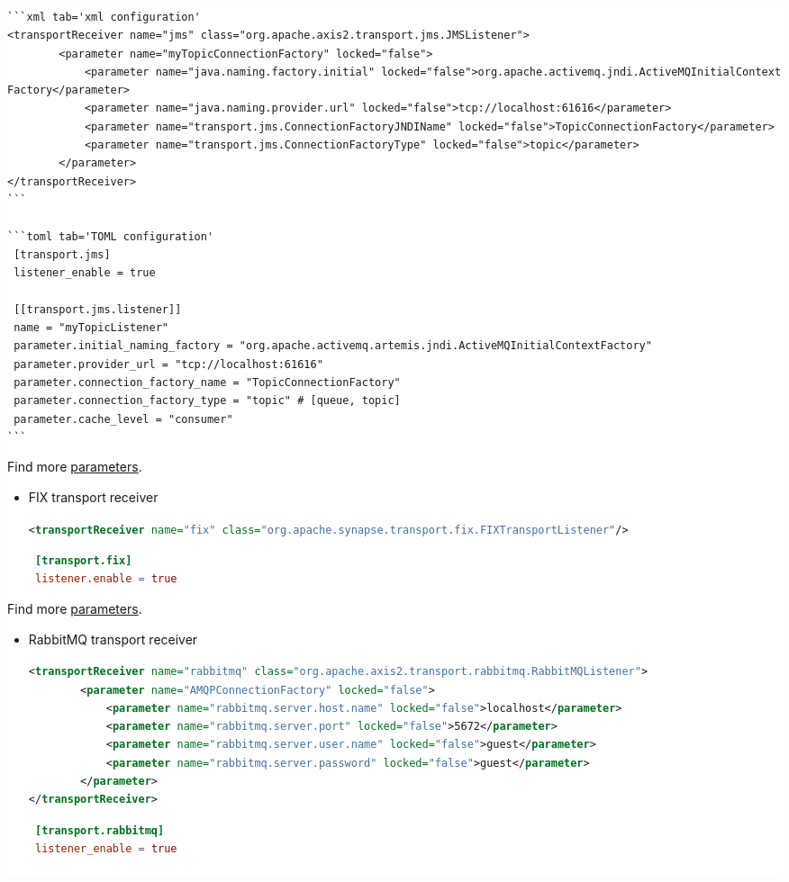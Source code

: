     ```xml tab='xml configuration'
	<transportReceiver name="jms" class="org.apache.axis2.transport.jms.JMSListener">
            <parameter name="myTopicConnectionFactory" locked="false">
            	<parameter name="java.naming.factory.initial" locked="false">org.apache.activemq.jndi.ActiveMQInitialContextFactory</parameter>
            	<parameter name="java.naming.provider.url" locked="false">tcp://localhost:61616</parameter>
            	<parameter name="transport.jms.ConnectionFactoryJNDIName" locked="false">TopicConnectionFactory</parameter>
    		    <parameter name="transport.jms.ConnectionFactoryType" locked="false">topic</parameter>
            </parameter>
    </transportReceiver>
    ```
       
	```toml tab='TOML configuration'
	 [transport.jms] 
	 listener_enable = true 
	 
     [[transport.jms.listener]] 
     name = "myTopicListener"
     parameter.initial_naming_factory = "org.apache.activemq.artemis.jndi.ActiveMQInitialContextFactory" 
     parameter.provider_url = "tcp://localhost:61616" 
     parameter.connection_factory_name = "TopicConnectionFactory" 
     parameter.connection_factory_type = "topic" # [queue, topic] 
     parameter.cache_level = "consumer"
	```
Find more [parameters](../../../references/config-catalog/#jms-transport-listener-blocking-mode).

-	FIX transport receiver

    ```xml tab='xml configuration'
	<transportReceiver name="fix" class="org.apache.synapse.transport.fix.FIXTransportListener"/>
    ```
       
	```toml tab='TOML configuration'
	 [transport.fix] 
     listener.enable = true
	```
Find more [parameters](../../../references/config-catalog/#fix-transport).

-	RabbitMQ transport receiver

    ```xml tab='xml configuration'
	<transportReceiver name="rabbitmq" class="org.apache.axis2.transport.rabbitmq.RabbitMQListener">
            <parameter name="AMQPConnectionFactory" locked="false">
                <parameter name="rabbitmq.server.host.name" locked="false">localhost</parameter>
                <parameter name="rabbitmq.server.port" locked="false">5672</parameter>
                <parameter name="rabbitmq.server.user.name" locked="false">guest</parameter>
                <parameter name="rabbitmq.server.password" locked="false">guest</parameter>
            </parameter>
    </transportReceiver>
    ```
       
	```toml tab='TOML configuration'
	 [transport.rabbitmq] 
	 listener_enable = true
     